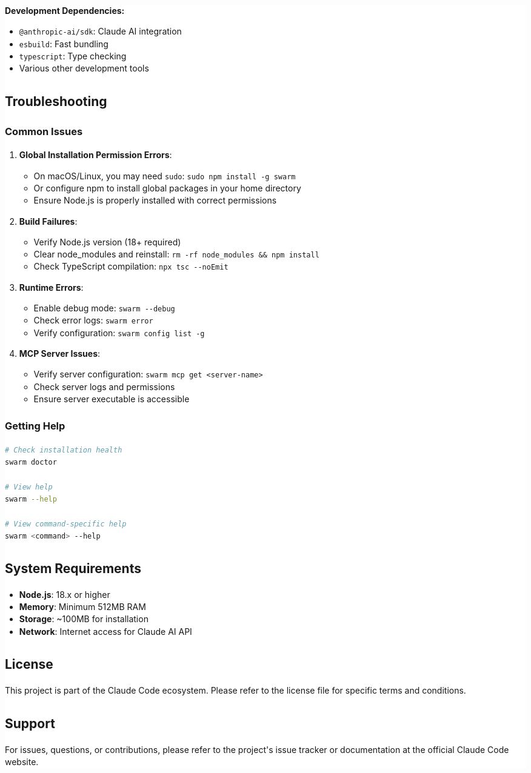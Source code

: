 **Development Dependencies:**
- `@anthropic-ai/sdk`: Claude AI integration
- `esbuild`: Fast bundling
- `typescript`: Type checking
- Various other development tools

## Troubleshooting

### Common Issues

1. **Global Installation Permission Errors**:
   - On macOS/Linux, you may need `sudo`: `sudo npm install -g swarm`
   - Or configure npm to install global packages in your home directory
   - Ensure Node.js is properly installed with correct permissions

2. **Build Failures**:
   - Verify Node.js version (18+ required)
   - Clear node_modules and reinstall: `rm -rf node_modules && npm install`
   - Check TypeScript compilation: `npx tsc --noEmit`

3. **Runtime Errors**:
   - Enable debug mode: `swarm --debug`
   - Check error logs: `swarm error`
   - Verify configuration: `swarm config list -g`

4. **MCP Server Issues**:
   - Verify server configuration: `swarm mcp get <server-name>`
   - Check server logs and permissions
   - Ensure server executable is accessible

### Getting Help

```bash
# Check installation health
swarm doctor

# View help
swarm --help

# View command-specific help
swarm <command> --help
```

## System Requirements

- **Node.js**: 18.x or higher
- **Memory**: Minimum 512MB RAM
- **Storage**: ~100MB for installation
- **Network**: Internet access for Claude AI API

## License

This project is part of the Claude Code ecosystem. Please refer to the license file for specific terms and conditions.

## Support

For issues, questions, or contributions, please refer to the project's issue tracker or documentation at the official Claude Code website.

